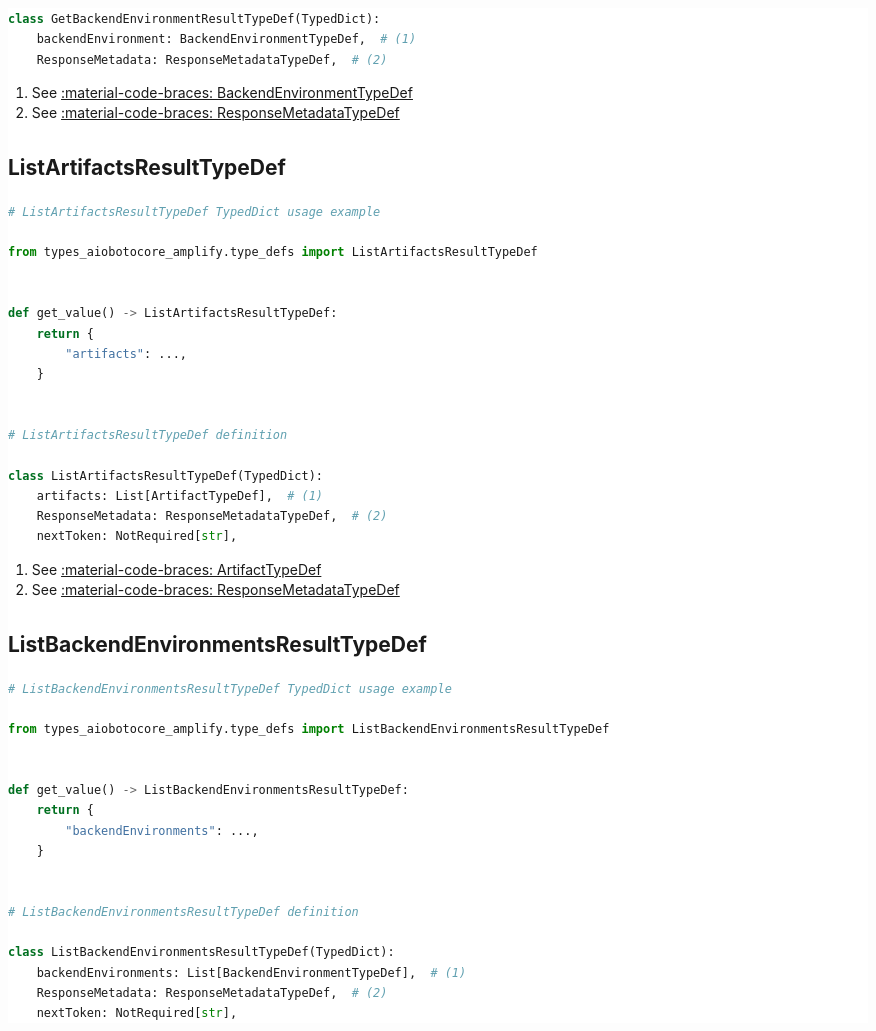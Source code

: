 ```python
class GetBackendEnvironmentResultTypeDef(TypedDict):
    backendEnvironment: BackendEnvironmentTypeDef,  # (1)
    ResponseMetadata: ResponseMetadataTypeDef,  # (2)
```

1. See [:material-code-braces: BackendEnvironmentTypeDef](./type_defs.md#backendenvironmenttypedef) 
2. See [:material-code-braces: ResponseMetadataTypeDef](./type_defs.md#responsemetadatatypedef) 
## ListArtifactsResultTypeDef

```python
# ListArtifactsResultTypeDef TypedDict usage example

from types_aiobotocore_amplify.type_defs import ListArtifactsResultTypeDef


def get_value() -> ListArtifactsResultTypeDef:
    return {
        "artifacts": ...,
    }


# ListArtifactsResultTypeDef definition

class ListArtifactsResultTypeDef(TypedDict):
    artifacts: List[ArtifactTypeDef],  # (1)
    ResponseMetadata: ResponseMetadataTypeDef,  # (2)
    nextToken: NotRequired[str],
```

1. See [:material-code-braces: ArtifactTypeDef](./type_defs.md#artifacttypedef) 
2. See [:material-code-braces: ResponseMetadataTypeDef](./type_defs.md#responsemetadatatypedef) 
## ListBackendEnvironmentsResultTypeDef

```python
# ListBackendEnvironmentsResultTypeDef TypedDict usage example

from types_aiobotocore_amplify.type_defs import ListBackendEnvironmentsResultTypeDef


def get_value() -> ListBackendEnvironmentsResultTypeDef:
    return {
        "backendEnvironments": ...,
    }


# ListBackendEnvironmentsResultTypeDef definition

class ListBackendEnvironmentsResultTypeDef(TypedDict):
    backendEnvironments: List[BackendEnvironmentTypeDef],  # (1)
    ResponseMetadata: ResponseMetadataTypeDef,  # (2)
    nextToken: NotRequired[str],
```

